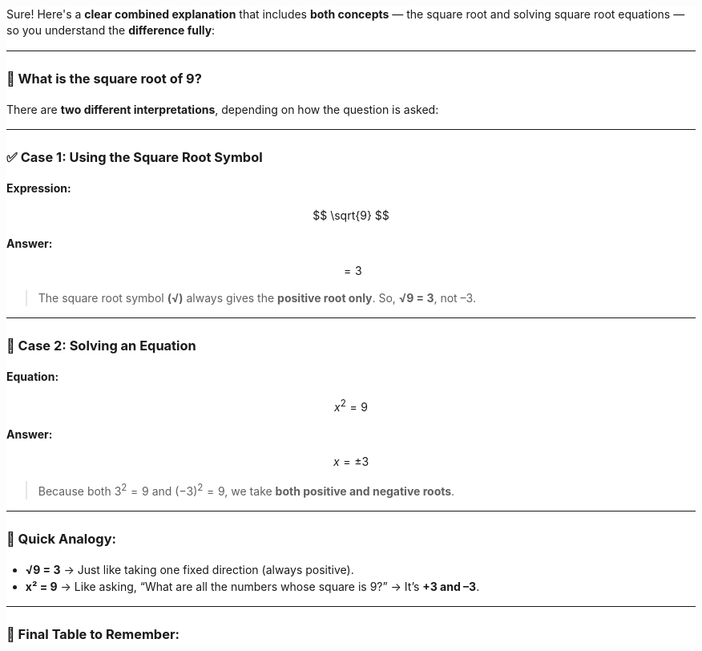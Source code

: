 
Sure! Here's a **clear combined explanation** that includes **both concepts** — the square root and solving square root equations — so you understand the **difference fully**:

---

### 🔹 What is the **square root of 9**?

There are **two different interpretations**, depending on how the question is asked:

---

### ✅ Case 1: Using the Square Root Symbol

**Expression:**

$$
\sqrt{9}
$$

**Answer:**

$$
= 3
$$

> The square root symbol **(√)** always gives the **positive root only**.
> So, **√9 = 3**, not –3.

---

### 🔹 Case 2: Solving an Equation

**Equation:**

$$
x^2 = 9
$$

**Answer:**

$$
x = \pm 3
$$

> Because both $3^2 = 9$ and $(-3)^2 = 9$,
> we take **both positive and negative roots**.

---

### 🧠 Quick Analogy:

* **√9 = 3** → Just like taking one fixed direction (always positive).
* **x² = 9** → Like asking, “What are all the numbers whose square is 9?” → It’s **+3 and –3**.

---

### 🎯 Final Table to Remember:

